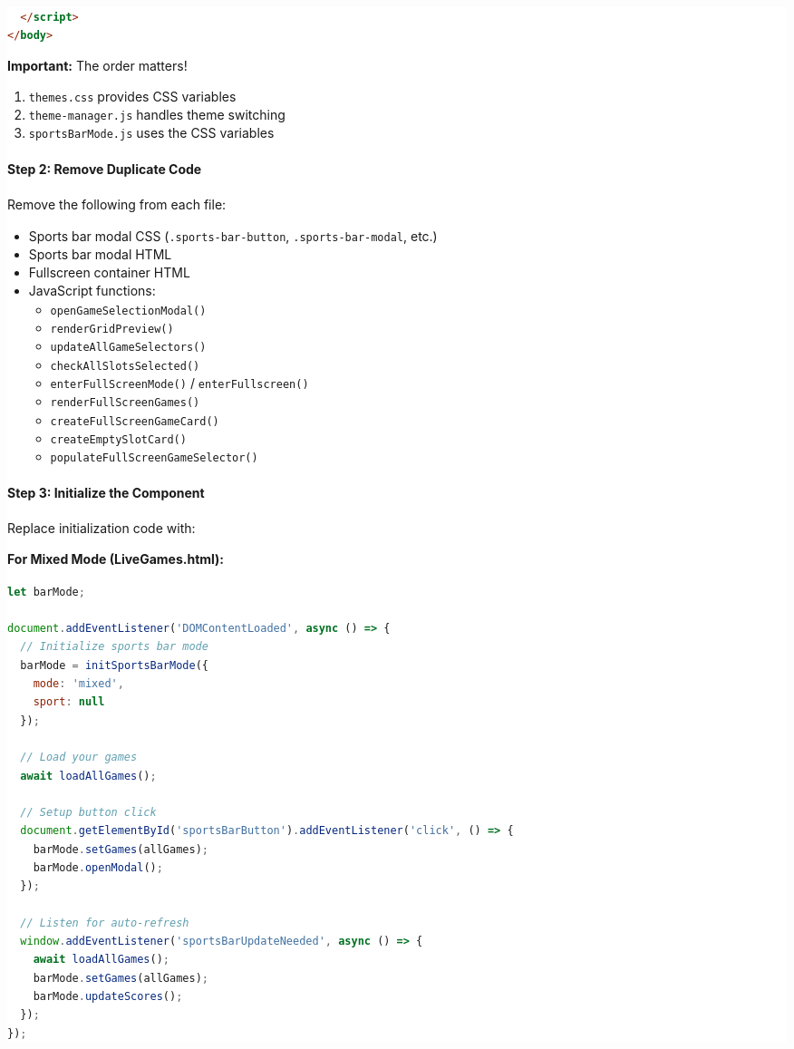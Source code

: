 ```html
  </script>
</body>
```

**Important:** The order matters!
1. `themes.css` provides CSS variables
2. `theme-manager.js` handles theme switching
3. `sportsBarMode.js` uses the CSS variables

#### Step 2: Remove Duplicate Code

Remove the following from each file:
- Sports bar modal CSS (`.sports-bar-button`, `.sports-bar-modal`, etc.)
- Sports bar modal HTML
- Fullscreen container HTML
- JavaScript functions:
  - `openGameSelectionModal()`
  - `renderGridPreview()`
  - `updateAllGameSelectors()`
  - `checkAllSlotsSelected()`
  - `enterFullScreenMode()` / `enterFullscreen()`
  - `renderFullScreenGames()`
  - `createFullScreenGameCard()`
  - `createEmptySlotCard()`
  - `populateFullScreenGameSelector()`

#### Step 3: Initialize the Component

Replace initialization code with:

**For Mixed Mode (LiveGames.html):**
```javascript
let barMode;

document.addEventListener('DOMContentLoaded', async () => {
  // Initialize sports bar mode
  barMode = initSportsBarMode({
    mode: 'mixed',
    sport: null
  });

  // Load your games
  await loadAllGames();

  // Setup button click
  document.getElementById('sportsBarButton').addEventListener('click', () => {
    barMode.setGames(allGames);
    barMode.openModal();
  });

  // Listen for auto-refresh
  window.addEventListener('sportsBarUpdateNeeded', async () => {
    await loadAllGames();
    barMode.setGames(allGames);
    barMode.updateScores();
  });
});
```
